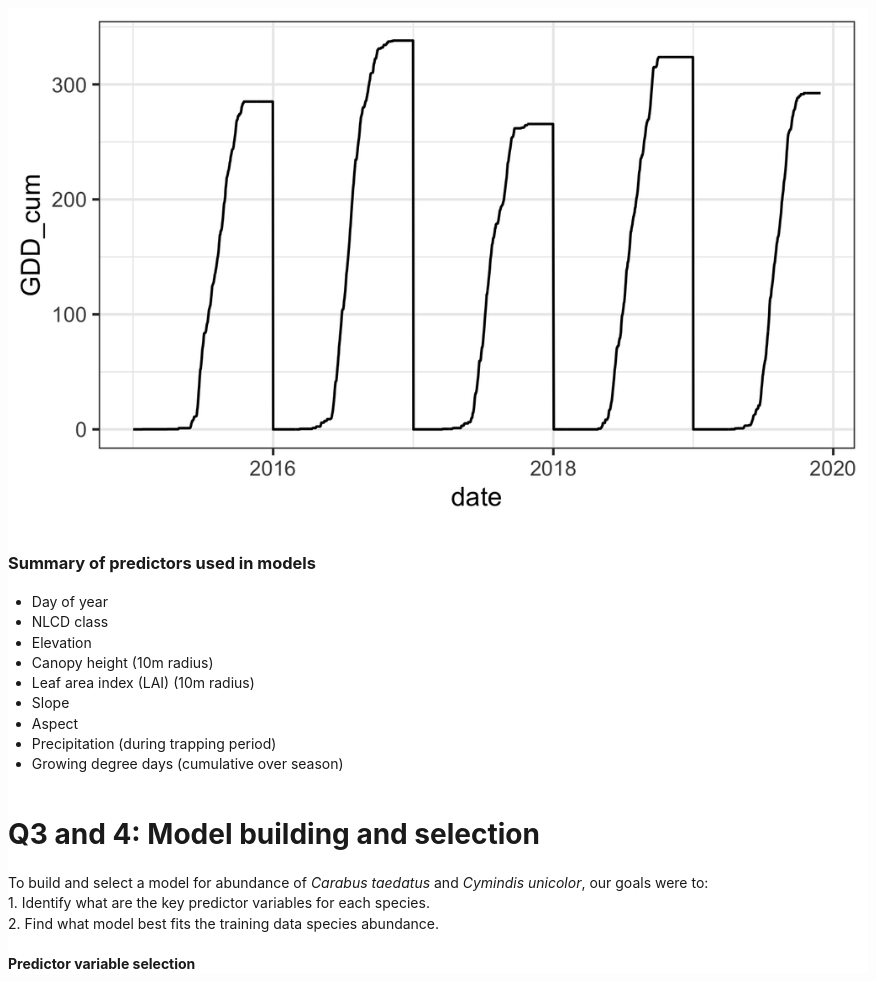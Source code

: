 <img src="output/degree_days_cumulative.png" width="1600" />


### Summary of predictors used in models

* Day of year
* NLCD class
* Elevation
* Canopy height (10m radius)
* Leaf area index (LAI) (10m radius)
* Slope
* Aspect
* Precipitation (during trapping period)
* Growing degree days (cumulative over season)



# Q3 and 4: Model building and selection



To build and select a model for abundance of *Carabus taedatus* and *Cymindis unicolor*, our goals were to:  
    1. Identify what are the key predictor variables for each species.   
    2. Find what model best fits the training data species abundance.  

#### Predictor variable selection
